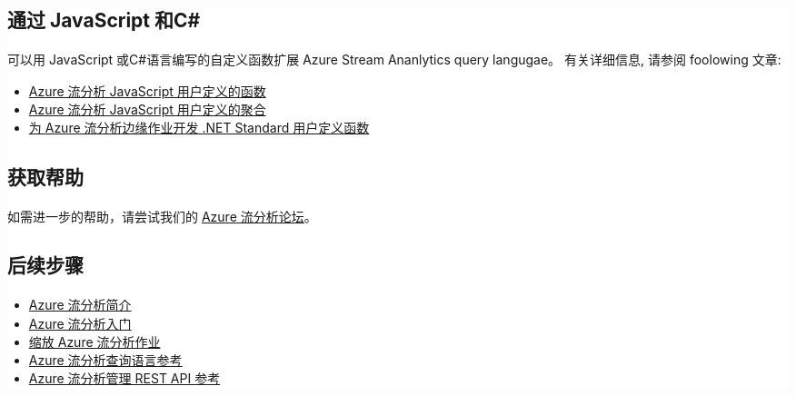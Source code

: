 ## <a name="language-extensibility-through-javascript-and-c"></a>通过 JavaScript 和C#
可以用 JavaScript 或C#语言编写的自定义函数扩展 Azure Stream Ananlytics query langugae。 有关详细信息, 请参阅 foolowing 文章:
* [Azure 流分析 JavaScript 用户定义的函数](stream-analytics-javascript-user-defined-functions.md)
* [Azure 流分析 JavaScript 用户定义的聚合](stream-analytics-javascript-user-defined-aggregates.md)
* [为 Azure 流分析边缘作业开发 .NET Standard 用户定义函数](stream-analytics-edge-csharp-udf-methods.md)

## <a name="get-help"></a>获取帮助

如需进一步的帮助，请尝试我们的 [Azure 流分析论坛](https://social.msdn.microsoft.com/Forums/azure/home?forum=AzureStreamAnalytics)。

## <a name="next-steps"></a>后续步骤
* [Azure 流分析简介](stream-analytics-introduction.md)
* [Azure 流分析入门](stream-analytics-real-time-fraud-detection.md)
* [缩放 Azure 流分析作业](stream-analytics-scale-jobs.md)
* [Azure 流分析查询语言参考](https://docs.microsoft.com/stream-analytics-query/stream-analytics-query-language-reference)
* [Azure 流分析管理 REST API 参考](https://msdn.microsoft.com/library/azure/dn835031.aspx)

